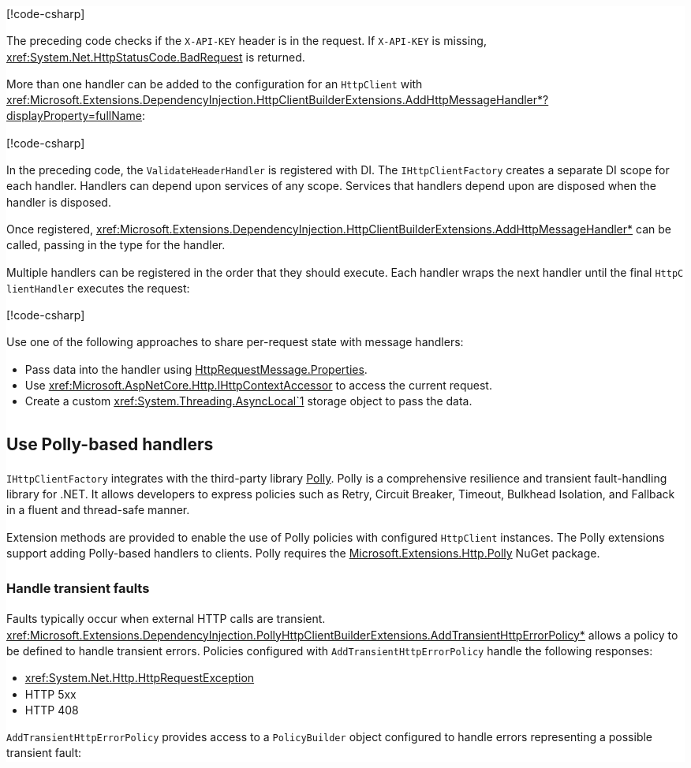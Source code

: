 [!code-csharp[](http-requests/samples/3.x/HttpClientFactorySample/Handlers/ValidateHeaderHandler.cs?name=snippet1)]

The preceding code checks if the `X-API-KEY` header is in the request. If `X-API-KEY` is missing, <xref:System.Net.HttpStatusCode.BadRequest> is returned.

More than one handler can be added to the configuration for an `HttpClient` with <xref:Microsoft.Extensions.DependencyInjection.HttpClientBuilderExtensions.AddHttpMessageHandler*?displayProperty=fullName>:

[!code-csharp[](http-requests/samples/3.x/HttpClientFactorySample/Startup2.cs?name=snippet1)]

In the preceding code, the `ValidateHeaderHandler` is registered with DI. The `IHttpClientFactory` creates a separate DI scope for each handler. Handlers can depend upon services of any scope. Services that handlers depend upon are disposed when the handler is disposed.

Once registered, <xref:Microsoft.Extensions.DependencyInjection.HttpClientBuilderExtensions.AddHttpMessageHandler*> can be called, passing in the type for the handler.

Multiple handlers can be registered in the order that they should execute. Each handler wraps the next handler until the final `HttpClientHandler` executes the request:

[!code-csharp[](http-requests/samples/3.x/HttpClientFactorySample/Startup.cs?name=snippet6)]

Use one of the following approaches to share per-request state with message handlers:

* Pass data into the handler using [HttpRequestMessage.Properties](xref:System.Net.Http.HttpRequestMessage.Properties).
* Use <xref:Microsoft.AspNetCore.Http.IHttpContextAccessor> to access the current request.
* Create a custom <xref:System.Threading.AsyncLocal`1> storage object to pass the data.

## Use Polly-based handlers

`IHttpClientFactory` integrates with the third-party library [Polly](https://github.com/App-vNext/Polly). Polly is a comprehensive resilience and transient fault-handling library for .NET. It allows developers to express policies such as Retry, Circuit Breaker, Timeout, Bulkhead Isolation, and Fallback in a fluent and thread-safe manner.

Extension methods are provided to enable the use of Polly policies with configured `HttpClient` instances. The Polly extensions support adding Polly-based handlers to clients. Polly requires the [Microsoft.Extensions.Http.Polly](https://www.nuget.org/packages/Microsoft.Extensions.Http.Polly/) NuGet package.

### Handle transient faults

Faults typically occur when external HTTP calls are transient. <xref:Microsoft.Extensions.DependencyInjection.PollyHttpClientBuilderExtensions.AddTransientHttpErrorPolicy*> allows a policy to be defined to handle transient errors. Policies configured with `AddTransientHttpErrorPolicy` handle the following responses:

* <xref:System.Net.Http.HttpRequestException>
* HTTP 5xx
* HTTP 408

`AddTransientHttpErrorPolicy` provides access to a `PolicyBuilder` object configured to handle errors representing a possible transient fault:
